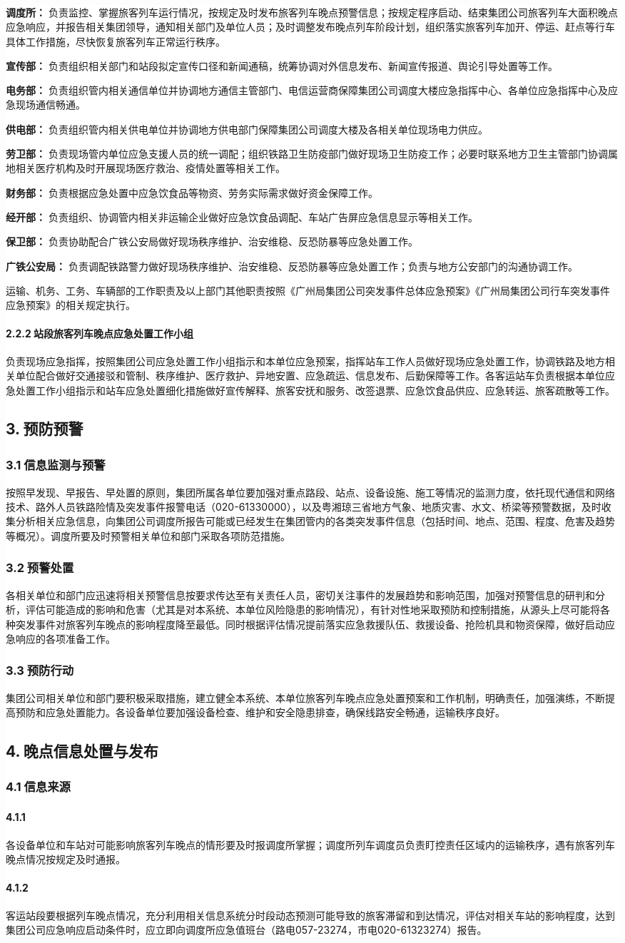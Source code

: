 **调度所：** 负责监控、掌握旅客列车运行情况，按规定及时发布旅客列车晚点预警信息；按规定程序启动、结束集团公司旅客列车大面积晚点应急响应，并报告相关集团领导，通知相关部门及单位人员；及时调整发布晚点列车阶段计划，组织落实旅客列车加开、停运、赶点等行车具体工作措施，尽快恢复旅客列车正常运行秩序。

**宣传部：** 负责组织相关部门和站段拟定宣传口径和新闻通稿，统筹协调对外信息发布、新闻宣传报道、舆论引导处置等工作。

**电务部：** 负责组织管内相关通信单位并协调地方通信主管部门、电信运营商保障集团公司调度大楼应急指挥中心、各单位应急指挥中心及应急现场通信畅通。

**供电部：** 负责组织管内相关供电单位并协调地方供电部门保障集团公司调度大楼及各相关单位现场电力供应。

**劳卫部：** 负责现场管内单位应急支援人员的统一调配；组织铁路卫生防疫部门做好现场卫生防疫工作；必要时联系地方卫生主管部门协调属地相关医疗机构及时开展现场医疗救治、疫情处置等相关工作。

**财务部：** 负责根据应急处置中应急饮食品等物资、劳务实际需求做好资金保障工作。

**经开部：** 负责组织、协调管内相关非运输企业做好应急饮食品调配、车站广告屏应急信息显示等相关工作。

**保卫部：** 负责协助配合广铁公安局做好现场秩序维护、治安维稳、反恐防暴等应急处置工作。

**广铁公安局：** 负责调配铁路警力做好现场秩序维护、治安维稳、反恐防暴等应急处置工作；负责与地方公安部门的沟通协调工作。

运输、机务、工务、车辆部的工作职责及以上部门其他职责按照《广州局集团公司突发事件总体应急预案》《广州局集团公司行车突发事件应急预案》的相关规定执行。

#### 2.2.2 站段旅客列车晚点应急处置工作小组

负责现场应急指挥，按照集团公司应急处置工作小组指示和本单位应急预案，指挥站车工作人员做好现场应急处置工作，协调铁路及地方相关单位配合做好交通接驳和管制、秩序维护、医疗救护、异地安置、应急疏运、信息发布、后勤保障等工作。各客运站车负责根据本单位应急处置工作小组指示和站车应急处置细化措施做好宣传解释、旅客安抚和服务、改签退票、应急饮食品供应、应急转运、旅客疏散等工作。

## 3. 预防预警

### 3.1 信息监测与预警

按照早发现、早报告、早处置的原则，集团所属各单位要加强对重点路段、站点、设备设施、施工等情况的监测力度，依托现代通信和网络技术、路外人员铁路险情及突发事件报警电话（020-61330000），以及粤湘琼三省地方气象、地质灾害、水文、桥梁等预警数据，及时收集分析相关应急信息，向集团公司调度所报告可能或已经发生在集团管内的各类突发事件信息（包括时间、地点、范围、程度、危害及趋势等概况）。调度所要及时预警相关单位和部门采取各项防范措施。

### 3.2 预警处置

各相关单位和部门应迅速将相关预警信息按要求传达至有关责任人员，密切关注事件的发展趋势和影响范围，加强对预警信息的研判和分析，评估可能造成的影响和危害（尤其是对本系统、本单位风险隐患的影响情况），有针对性地采取预防和控制措施，从源头上尽可能将各种突发事件对旅客列车晚点的影响程度降至最低。同时根据评估情况提前落实应急救援队伍、救援设备、抢险机具和物资保障，做好启动应急响应的各项准备工作。

### 3.3 预防行动

集团公司相关单位和部门要积极采取措施，建立健全本系统、本单位旅客列车晚点应急处置预案和工作机制，明确责任，加强演练，不断提高预防和应急处置能力。各设备单位要加强设备检查、维护和安全隐患排查，确保线路安全畅通，运输秩序良好。

## 4. 晚点信息处置与发布

### 4.1 信息来源

#### 4.1.1

各设备单位和车站对可能影响旅客列车晚点的情形要及时报调度所掌握；调度所列车调度员负责盯控责任区域内的运输秩序，遇有旅客列车晚点情况按规定及时通报。

#### 4.1.2

客运站段要根据列车晚点情况，充分利用相关信息系统分时段动态预测可能导致的旅客滞留和到达情况，评估对相关车站的影响程度，达到集团公司应急响应启动条件时，应立即向调度所应急值班台（路电057-23274，市电020-61323274）报告。
